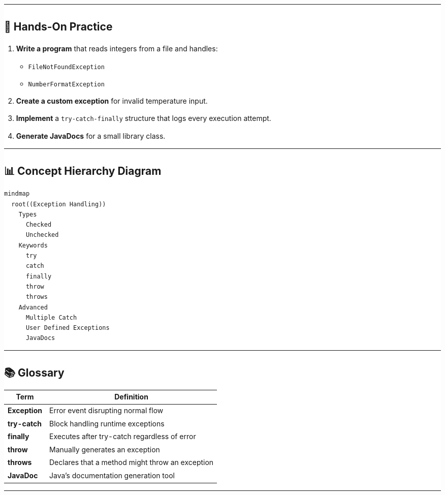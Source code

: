 ```java
```

---

## 🧩 Hands-On Practice

1. **Write a program** that reads integers from a file and handles:
    
    - `FileNotFoundException`
        
    - `NumberFormatException`
        
2. **Create a custom exception** for invalid temperature input.
    
3. **Implement** a `try-catch-finally` structure that logs every execution attempt.
    
4. **Generate JavaDocs** for a small library class.
    

---

## 📊 Concept Hierarchy Diagram

```mermaid
mindmap
  root((Exception Handling))
    Types
      Checked
      Unchecked
    Keywords
      try
      catch
      finally
      throw
      throws
    Advanced
      Multiple Catch
      User Defined Exceptions
      JavaDocs
```

---

## 📚 Glossary

|Term|Definition|
|---|---|
|**Exception**|Error event disrupting normal flow|
|**try-catch**|Block handling runtime exceptions|
|**finally**|Executes after try-catch regardless of error|
|**throw**|Manually generates an exception|
|**throws**|Declares that a method might throw an exception|
|**JavaDoc**|Java’s documentation generation tool|

---
